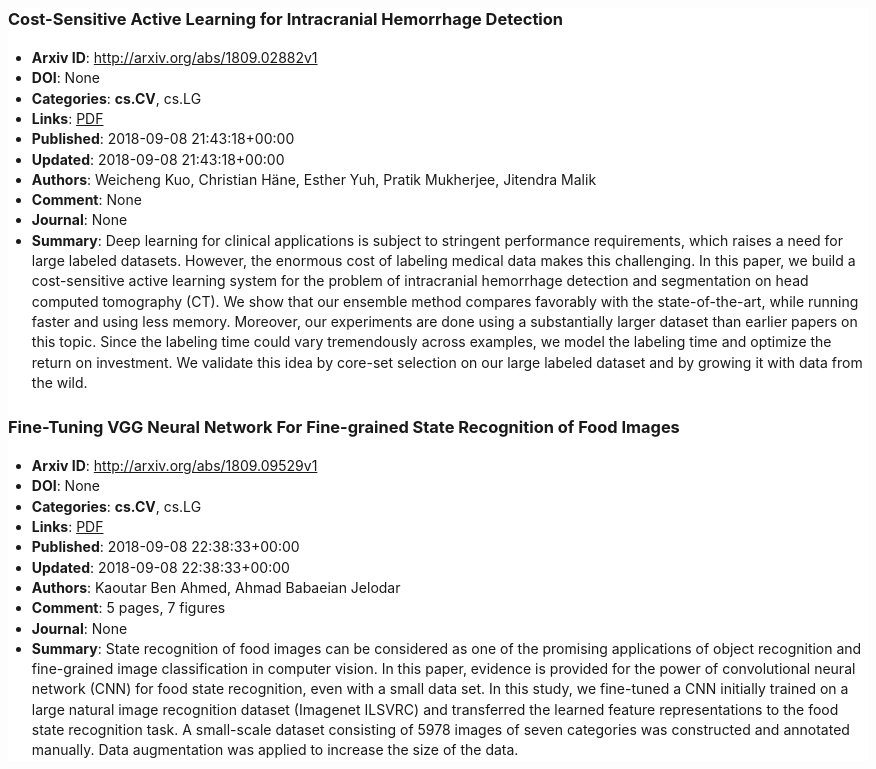 

### Cost-Sensitive Active Learning for Intracranial Hemorrhage Detection
- **Arxiv ID**: http://arxiv.org/abs/1809.02882v1
- **DOI**: None
- **Categories**: **cs.CV**, cs.LG
- **Links**: [PDF](http://arxiv.org/pdf/1809.02882v1)
- **Published**: 2018-09-08 21:43:18+00:00
- **Updated**: 2018-09-08 21:43:18+00:00
- **Authors**: Weicheng Kuo, Christian Häne, Esther Yuh, Pratik Mukherjee, Jitendra Malik
- **Comment**: None
- **Journal**: None
- **Summary**: Deep learning for clinical applications is subject to stringent performance requirements, which raises a need for large labeled datasets. However, the enormous cost of labeling medical data makes this challenging. In this paper, we build a cost-sensitive active learning system for the problem of intracranial hemorrhage detection and segmentation on head computed tomography (CT). We show that our ensemble method compares favorably with the state-of-the-art, while running faster and using less memory. Moreover, our experiments are done using a substantially larger dataset than earlier papers on this topic. Since the labeling time could vary tremendously across examples, we model the labeling time and optimize the return on investment. We validate this idea by core-set selection on our large labeled dataset and by growing it with data from the wild.



### Fine-Tuning VGG Neural Network For Fine-grained State Recognition of Food Images
- **Arxiv ID**: http://arxiv.org/abs/1809.09529v1
- **DOI**: None
- **Categories**: **cs.CV**, cs.LG
- **Links**: [PDF](http://arxiv.org/pdf/1809.09529v1)
- **Published**: 2018-09-08 22:38:33+00:00
- **Updated**: 2018-09-08 22:38:33+00:00
- **Authors**: Kaoutar Ben Ahmed, Ahmad Babaeian Jelodar
- **Comment**: 5 pages, 7 figures
- **Journal**: None
- **Summary**: State recognition of food images can be considered as one of the promising applications of object recognition and fine-grained image classification in computer vision. In this paper, evidence is provided for the power of convolutional neural network (CNN) for food state recognition, even with a small data set. In this study, we fine-tuned a CNN initially trained on a large natural image recognition dataset (Imagenet ILSVRC) and transferred the learned feature representations to the food state recognition task. A small-scale dataset consisting of 5978 images of seven categories was constructed and annotated manually. Data augmentation was applied to increase the size of the data.



